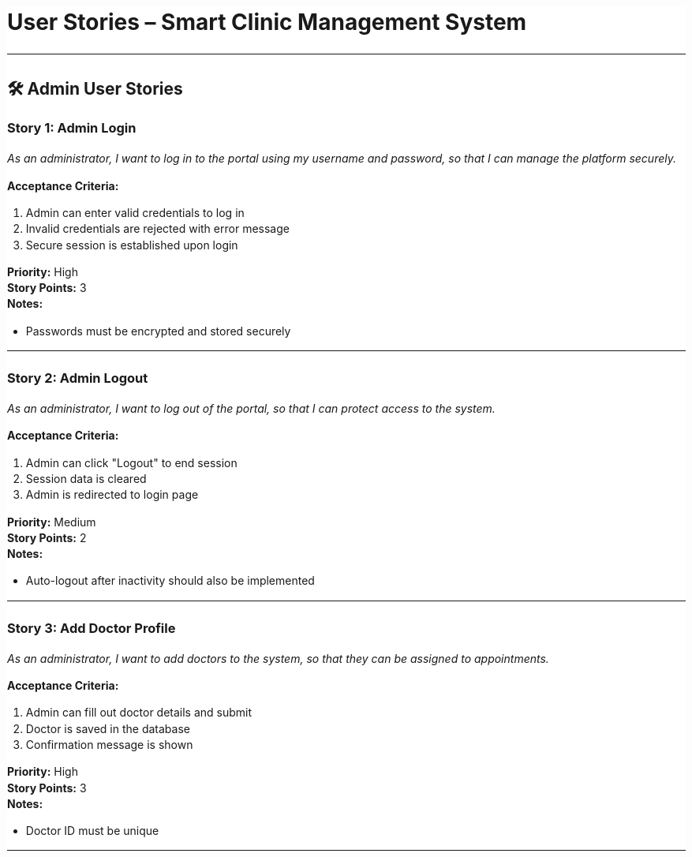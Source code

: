 # User Stories – Smart Clinic Management System

---

## 🛠 Admin User Stories

### Story 1: Admin Login
_As an administrator, I want to log in to the portal using my username and password, so that I can manage the platform securely._

**Acceptance Criteria:**
1. Admin can enter valid credentials to log in  
2. Invalid credentials are rejected with error message  
3. Secure session is established upon login

**Priority:** High  
**Story Points:** 3  
**Notes:**  
- Passwords must be encrypted and stored securely  

---

### Story 2: Admin Logout
_As an administrator, I want to log out of the portal, so that I can protect access to the system._

**Acceptance Criteria:**
1. Admin can click "Logout" to end session  
2. Session data is cleared  
3. Admin is redirected to login page  

**Priority:** Medium  
**Story Points:** 2  
**Notes:**  
- Auto-logout after inactivity should also be implemented  

---

### Story 3: Add Doctor Profile
_As an administrator, I want to add doctors to the system, so that they can be assigned to appointments._

**Acceptance Criteria:**
1. Admin can fill out doctor details and submit  
2. Doctor is saved in the database  
3. Confirmation message is shown  

**Priority:** High  
**Story Points:** 3  
**Notes:**  
- Doctor ID must be unique  

---
